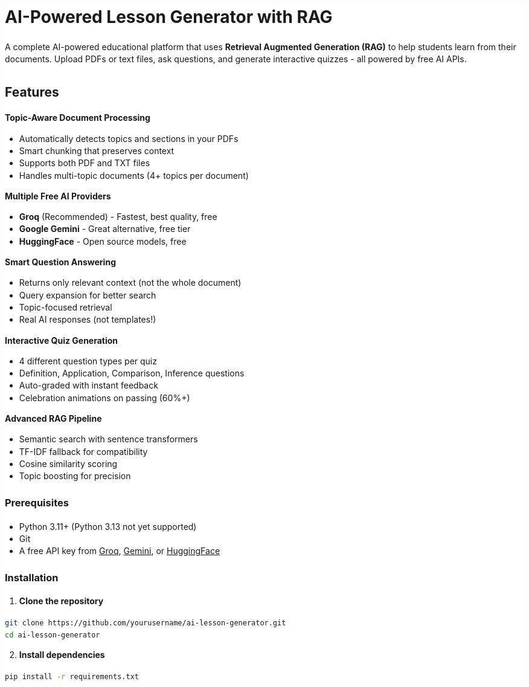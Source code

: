 # AI-Powered Lesson Generator with RAG

A complete AI-powered educational platform that uses **Retrieval Augmented Generation (RAG)** to help students learn from their documents. Upload PDFs or text files, ask questions, and generate interactive quizzes - all powered by free AI APIs.

## Features

**Topic-Aware Document Processing**
- Automatically detects topics and sections in your PDFs
- Smart chunking that preserves context
- Supports both PDF and TXT files
- Handles multi-topic documents (4+ topics per document)

**Multiple Free AI Providers**
- **Groq** (Recommended) - Fastest, best quality, free
- **Google Gemini** - Great alternative, free tier
- **HuggingFace** - Open source models, free

**Smart Question Answering**
- Returns only relevant context (not the whole document)
- Query expansion for better search
- Topic-focused retrieval
- Real AI responses (not templates!)

**Interactive Quiz Generation**
- 4 different question types per quiz
- Definition, Application, Comparison, Inference questions
- Auto-graded with instant feedback
- Celebration animations on passing (60%+)

**Advanced RAG Pipeline**
- Semantic search with sentence transformers
- TF-IDF fallback for compatibility
- Cosine similarity scoring
- Topic boosting for precision

### Prerequisites

- Python 3.11+ (Python 3.13 not yet supported)
- Git
- A free API key from [Groq](https://console.groq.com/keys), [Gemini](https://makersuite.google.com/app/apikey), or [HuggingFace](https://huggingface.co/settings/tokens)

### Installation

1. **Clone the repository**
```bash
git clone https://github.com/yourusername/ai-lesson-generator.git
cd ai-lesson-generator
```

2. **Install dependencies**
```bash
pip install -r requirements.txt
```
